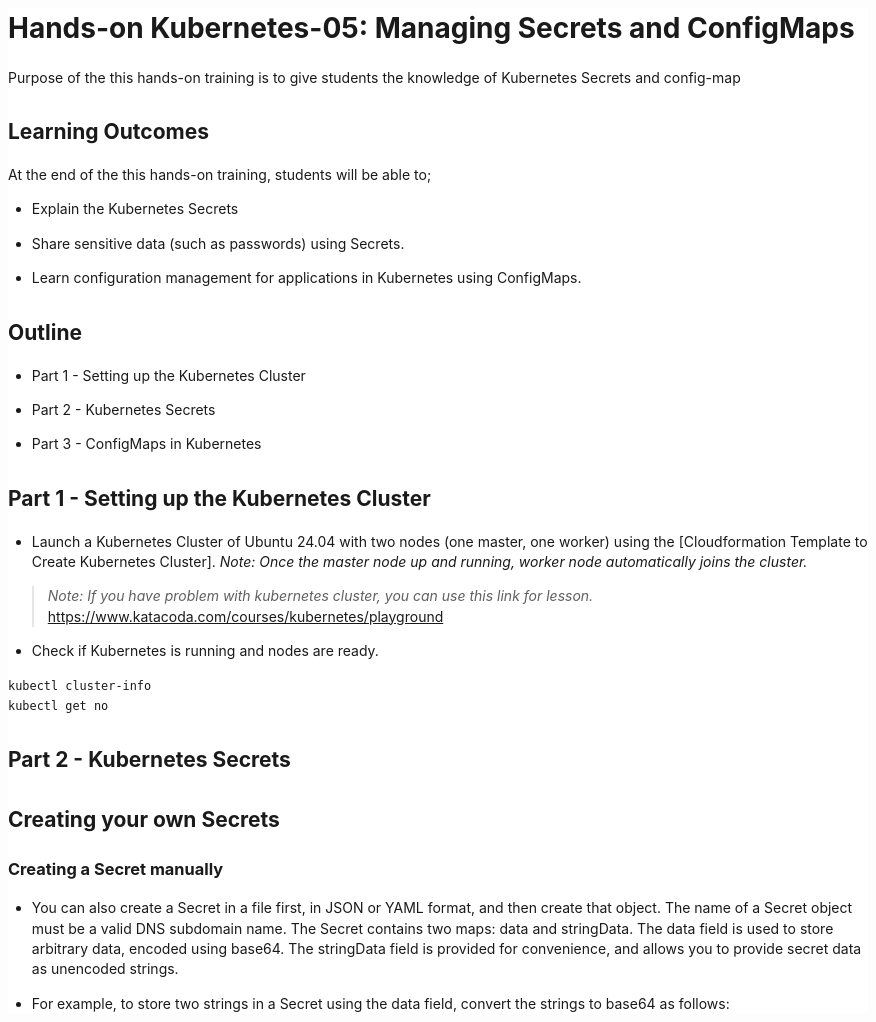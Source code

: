# Hands-on Kubernetes-05: Managing Secrets and ConfigMaps

Purpose of the this hands-on training is to give students the knowledge of Kubernetes Secrets and config-map

## Learning Outcomes

At the end of the this hands-on training, students will be able to;

- Explain the Kubernetes Secrets

- Share sensitive data (such as passwords) using Secrets.

- Learn configuration management for applications in Kubernetes using ConfigMaps.

## Outline

- Part 1 - Setting up the Kubernetes Cluster

- Part 2 - Kubernetes Secrets

- Part 3 - ConfigMaps in Kubernetes

## Part 1 - Setting up the Kubernetes Cluster

- Launch a Kubernetes Cluster of Ubuntu 24.04 with two nodes (one master, one worker) using the [Cloudformation Template to Create Kubernetes Cluster]. *Note: Once the master node up and running, worker node automatically joins the cluster.*

>*Note: If you have problem with kubernetes cluster, you can use this link for lesson.*
>https://www.katacoda.com/courses/kubernetes/playground

- Check if Kubernetes is running and nodes are ready.

```bash
kubectl cluster-info
kubectl get no
```

## Part 2 - Kubernetes Secrets

## Creating your own Secrets 

### Creating a Secret manually

- You can also create a Secret in a file first, in JSON or YAML format, and then create that object. The name of a Secret object must be a valid DNS subdomain name. The Secret contains two maps: data and stringData. The data field is used to store arbitrary data, encoded using base64. The stringData field is provided for convenience, and allows you to provide secret data as unencoded strings.

- For example, to store two strings in a Secret using the data field, convert the strings to base64 as follows:
